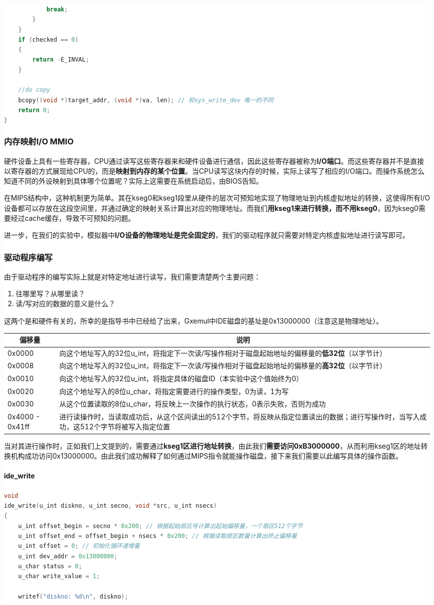 ```c
			break;
		}
	}
	if (checked == 0)
	{
		return -E_INVAL;
	}

	//do copy
	bcopy((void *)target_addr, (void *)va, len); // 和sys_write_dev 唯一的不同
	return 0;
}

```



### 内存映射I/O MMIO

硬件设备上具有一些寄存器，CPU通过读写这些寄存器来和硬件设备进行通信，因此这些寄存器被称为**I/O端口**。而这些寄存器并不是直接以寄存器的方式展现给CPU的，而是**映射到内存的某个位置**。当CPU读写这块内存的时候，实际上读写了相应的I/O端口。而操作系统怎么知道不同的外设映射到具体哪个位置呢？实际上这需要在系统启动后，由BIOS告知。

在MIPS结构中，这种机制更为简单。其在kseg0和kseg1段里从硬件的层次可预知地实现了物理地址到内核虚拟地址的转换，这使得所有I/O设备都可以存放在这段空间里，并通过确定的映射关系计算出对应的物理地址。而我们**用kseg1来进行转换，而不用kseg0**，因为kseg0需要经过cache缓存，导致不可预知的问题。

进一步，在我们的实验中，模拟器中**I/O设备的物理地址是完全固定的**，我们的驱动程序就只需要对特定内核虚拟地址进行读写即可。

### 驱动程序编写

由于驱动程序的编写实际上就是对特定地址进行读写，我们需要清楚两个主要问题：

1. 往哪里写？从哪里读？
2. 读/写对应的数据的意义是什么？

这两个是和硬件有关的，所幸的是指导书中已经给了出来，Gxemul中IDE磁盘的基址是0x13000000（注意这是物理地址）。

| 偏移量          | 说明                                                         |
| --------------- | ------------------------------------------------------------ |
| 0x0000          | 向这个地址写入的32位u_int，将指定下一次读/写操作相对于磁盘起始地址的偏移量的**低32位**（以字节计） |
| 0x0008          | 向这个地址写入的32位u_int，将指定下一次读/写操作相对于磁盘起始地址的偏移量的**高32位**（以字节计） |
| 0x0010          | 向这个地址写入的32位u_int，将指定具体的磁盘ID（本实验中这个值始终为0） |
| 0x0020          | 向这个地址写入的8位u_char，将指定需要进行的操作类型，0为读，1为写 |
| 0x0030          | 从这个位置读取的8位u_char，将反映上一次操作的执行状态，0表示失败，否则为成功 |
| 0x4000 - 0x41ff | 进行读操作时，当读取成功后，从这个区间读出的512个字节，将反映从指定位置读出的数据；进行写操作时，当写入成功，这512个字节将被写入指定位置 |

当对其进行操作时，正如我们上文提到的，需要通过**kseg1区进行地址转换**，由此我们**需要访问0xB3000000**，从而利用kseg1区的地址转换机构成功访问0x13000000。由此我们成功解释了如何通过MIPS指令就能操作磁盘，接下来我们需要以此编写具体的操作函数。

#### ide_write

```c
void
ide_write(u_int diskno, u_int secno, void *src, u_int nsecs)
{
	u_int offset_begin = secno * 0x200; // 根据起始扇区号计算出起始偏移量，一个扇区512个字节
	u_int offset_end = offset_begin + nsecs * 0x200; // 根据读取扇区数量计算出终止偏移量
	u_int offset = 0; // 初始化循环递增量
	u_int dev_addr = 0x13000000;
	u_char status = 0;
	u_char write_value = 1;

	writef("diskno: %d\n", diskno);

```